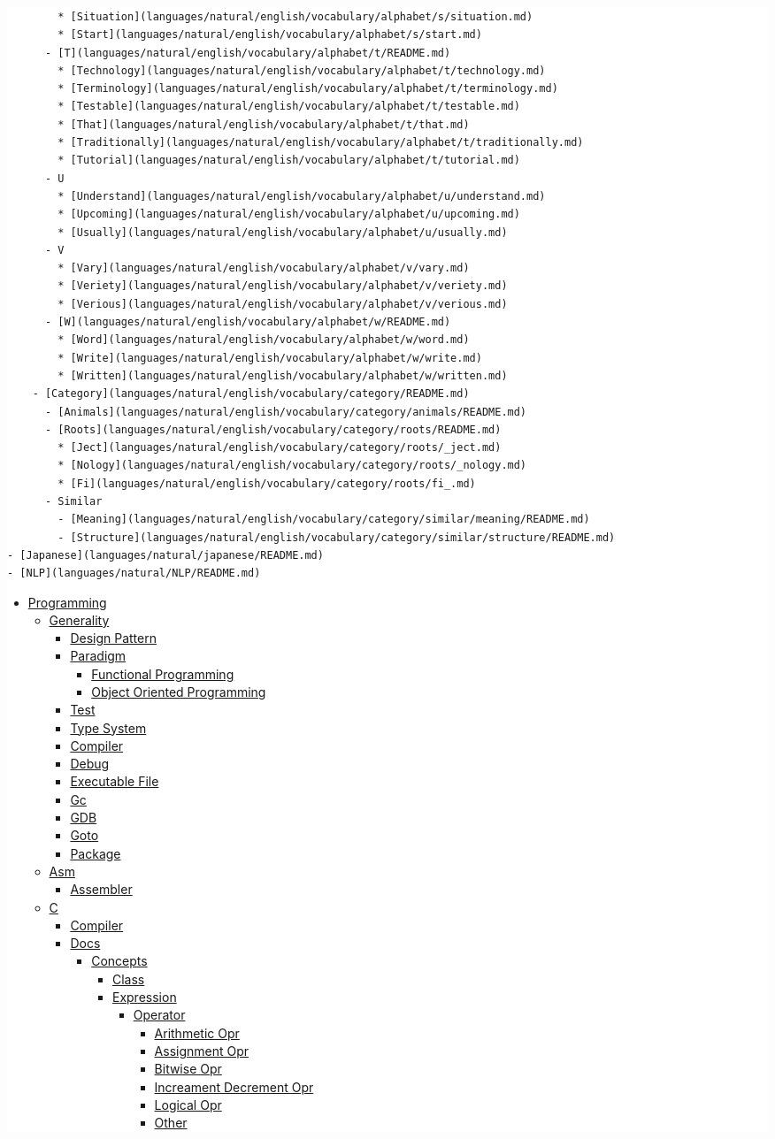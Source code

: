             * [Situation](languages/natural/english/vocabulary/alphabet/s/situation.md)
            * [Start](languages/natural/english/vocabulary/alphabet/s/start.md)
          - [T](languages/natural/english/vocabulary/alphabet/t/README.md)
            * [Technology](languages/natural/english/vocabulary/alphabet/t/technology.md)
            * [Terminology](languages/natural/english/vocabulary/alphabet/t/terminology.md)
            * [Testable](languages/natural/english/vocabulary/alphabet/t/testable.md)
            * [That](languages/natural/english/vocabulary/alphabet/t/that.md)
            * [Traditionally](languages/natural/english/vocabulary/alphabet/t/traditionally.md)
            * [Tutorial](languages/natural/english/vocabulary/alphabet/t/tutorial.md)
          - U
            * [Understand](languages/natural/english/vocabulary/alphabet/u/understand.md)
            * [Upcoming](languages/natural/english/vocabulary/alphabet/u/upcoming.md)
            * [Usually](languages/natural/english/vocabulary/alphabet/u/usually.md)
          - V
            * [Vary](languages/natural/english/vocabulary/alphabet/v/vary.md)
            * [Veriety](languages/natural/english/vocabulary/alphabet/v/veriety.md)
            * [Verious](languages/natural/english/vocabulary/alphabet/v/verious.md)
          - [W](languages/natural/english/vocabulary/alphabet/w/README.md)
            * [Word](languages/natural/english/vocabulary/alphabet/w/word.md)
            * [Write](languages/natural/english/vocabulary/alphabet/w/write.md)
            * [Written](languages/natural/english/vocabulary/alphabet/w/written.md)
        - [Category](languages/natural/english/vocabulary/category/README.md)
          - [Animals](languages/natural/english/vocabulary/category/animals/README.md)
          - [Roots](languages/natural/english/vocabulary/category/roots/README.md)
            * [Ject](languages/natural/english/vocabulary/category/roots/_ject.md)
            * [Nology](languages/natural/english/vocabulary/category/roots/_nology.md)
            * [Fi](languages/natural/english/vocabulary/category/roots/fi_.md)
          - Similar
            - [Meaning](languages/natural/english/vocabulary/category/similar/meaning/README.md)
            - [Structure](languages/natural/english/vocabulary/category/similar/structure/README.md)
    - [Japanese](languages/natural/japanese/README.md)
    - [NLP](languages/natural/NLP/README.md)
  - [Programming](languages/programming/README.md)
    - [Generality](languages/programming/_generality_/README.md)
      - [Design Pattern](languages/programming/_generality_/design-pattern/README.md)
      - [Paradigm](languages/programming/_generality_/paradigm/README.md)
        * [Functional Programming](languages/programming/_generality_/paradigm/functional-programming.md)
        * [Object Oriented Programming](languages/programming/_generality_/paradigm/object-oriented-programming.md)
      - [Test](languages/programming/_generality_/test/README.md)
      - [Type System](languages/programming/_generality_/type-system/README.md)
      * [Compiler](languages/programming/_generality_/compiler.md)
      * [Debug](languages/programming/_generality_/debug.md)
      * [Executable File](languages/programming/_generality_/executable-file.md)
      * [Gc](languages/programming/_generality_/gc.md)
      * [GDB](languages/programming/_generality_/GDB.md)
      * [Goto](languages/programming/_generality_/goto.md)
      * [Package](languages/programming/_generality_/package.md)
    - [Asm](languages/programming/asm/README.md)
      * [Assembler](languages/programming/asm/assembler.md)
    - [C](languages/programming/c/README.md)
      - [Compiler](languages/programming/c/compiler/README.md)
      - [Docs](languages/programming/c/docs/README.md)
        - [Concepts](languages/programming/c/docs/concepts/README.md)
          - [Class](languages/programming/c/docs/concepts/class/README.md)
          - [Expression](languages/programming/c/docs/concepts/expression/README.md)
            - [Operator](languages/programming/c/docs/concepts/expression/operator/README.md)
              * [Arithmetic Opr](languages/programming/c/docs/concepts/expression/operator/arithmetic-opr.md)
              * [Assignment Opr](languages/programming/c/docs/concepts/expression/operator/assignment-opr.md)
              * [Bitwise Opr](languages/programming/c/docs/concepts/expression/operator/bitwise-opr.md)
              * [Increament Decrement Opr](languages/programming/c/docs/concepts/expression/operator/increament&decrement-opr.md)
              * [Logical Opr](languages/programming/c/docs/concepts/expression/operator/logical-opr.md)
              * [Other](languages/programming/c/docs/concepts/expression/operator/other.md)